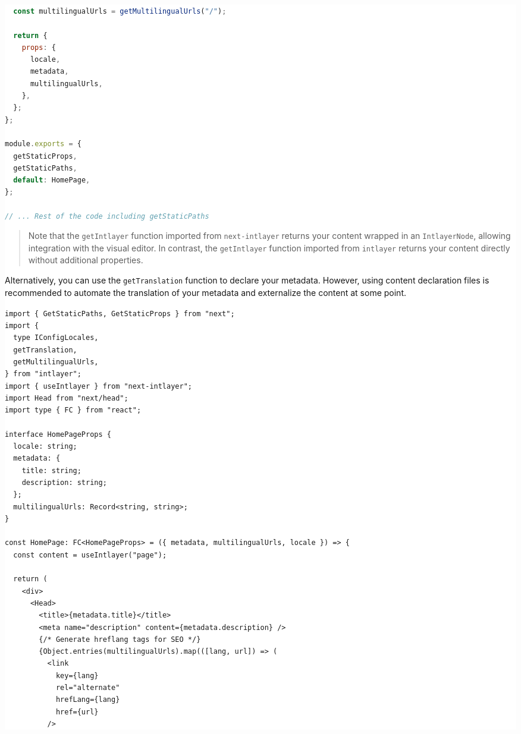 ````jsx fileName="src/pages/[locale]/index.csx" codeFormat="commonjs"
  const multilingualUrls = getMultilingualUrls("/");

  return {
    props: {
      locale,
      metadata,
      multilingualUrls,
    },
  };
};

module.exports = {
  getStaticProps,
  getStaticPaths,
  default: HomePage,
};

// ... Rest of the code including getStaticPaths
````

> Note that the `getIntlayer` function imported from `next-intlayer` returns your content wrapped in an `IntlayerNode`, allowing integration with the visual editor. In contrast, the `getIntlayer` function imported from `intlayer` returns your content directly without additional properties.

Alternatively, you can use the `getTranslation` function to declare your metadata. However, using content declaration files is recommended to automate the translation of your metadata and externalize the content at some point.

```tsx fileName="src/pages/[locale]/index.tsx" codeFormat="typescript"
import { GetStaticPaths, GetStaticProps } from "next";
import {
  type IConfigLocales,
  getTranslation,
  getMultilingualUrls,
} from "intlayer";
import { useIntlayer } from "next-intlayer";
import Head from "next/head";
import type { FC } from "react";

interface HomePageProps {
  locale: string;
  metadata: {
    title: string;
    description: string;
  };
  multilingualUrls: Record<string, string>;
}

const HomePage: FC<HomePageProps> = ({ metadata, multilingualUrls, locale }) => {
  const content = useIntlayer("page");

  return (
    <div>
      <Head>
        <title>{metadata.title}</title>
        <meta name="description" content={metadata.description} />
        {/* Generate hreflang tags for SEO */}
        {Object.entries(multilingualUrls).map(([lang, url]) => (
          <link
            key={lang}
            rel="alternate"
            hrefLang={lang}
            href={url}
          />
```